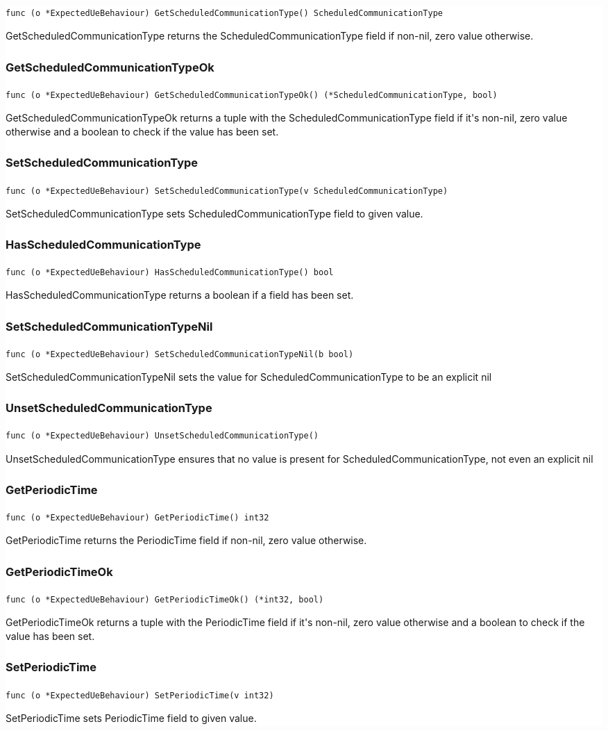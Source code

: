 `func (o *ExpectedUeBehaviour) GetScheduledCommunicationType() ScheduledCommunicationType`

GetScheduledCommunicationType returns the ScheduledCommunicationType field if non-nil, zero value otherwise.

### GetScheduledCommunicationTypeOk

`func (o *ExpectedUeBehaviour) GetScheduledCommunicationTypeOk() (*ScheduledCommunicationType, bool)`

GetScheduledCommunicationTypeOk returns a tuple with the ScheduledCommunicationType field if it's non-nil, zero value otherwise
and a boolean to check if the value has been set.

### SetScheduledCommunicationType

`func (o *ExpectedUeBehaviour) SetScheduledCommunicationType(v ScheduledCommunicationType)`

SetScheduledCommunicationType sets ScheduledCommunicationType field to given value.

### HasScheduledCommunicationType

`func (o *ExpectedUeBehaviour) HasScheduledCommunicationType() bool`

HasScheduledCommunicationType returns a boolean if a field has been set.

### SetScheduledCommunicationTypeNil

`func (o *ExpectedUeBehaviour) SetScheduledCommunicationTypeNil(b bool)`

 SetScheduledCommunicationTypeNil sets the value for ScheduledCommunicationType to be an explicit nil

### UnsetScheduledCommunicationType
`func (o *ExpectedUeBehaviour) UnsetScheduledCommunicationType()`

UnsetScheduledCommunicationType ensures that no value is present for ScheduledCommunicationType, not even an explicit nil
### GetPeriodicTime

`func (o *ExpectedUeBehaviour) GetPeriodicTime() int32`

GetPeriodicTime returns the PeriodicTime field if non-nil, zero value otherwise.

### GetPeriodicTimeOk

`func (o *ExpectedUeBehaviour) GetPeriodicTimeOk() (*int32, bool)`

GetPeriodicTimeOk returns a tuple with the PeriodicTime field if it's non-nil, zero value otherwise
and a boolean to check if the value has been set.

### SetPeriodicTime

`func (o *ExpectedUeBehaviour) SetPeriodicTime(v int32)`

SetPeriodicTime sets PeriodicTime field to given value.
